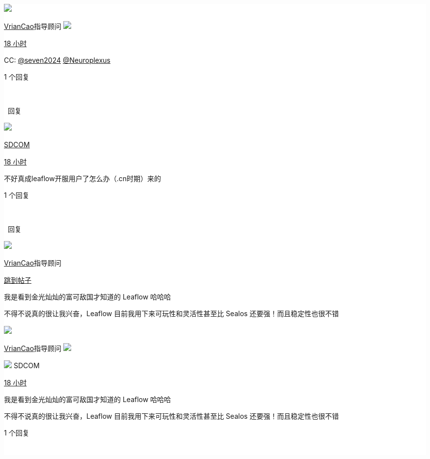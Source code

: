 [![](https://linux.do/user_avatar/linux.do/vriancao/144/572542_2.png)
](/u/VrianCao)

[VrianCao](/u/VrianCao)指导顾问 ![](https://linux.do/images/emoji/twemoji/speech_balloon.png?v=14) 

[18 小时](/t/topic/870453/2?u=niyan2025 "发布日期")

CC: [@seven2024](/u/seven2024) [@Neuroplexus](/u/neuroplexus)

  

1 个回复

​

​ ​ 回复

[![](https://linux.do/user_avatar/linux.do/sdcom/144/786331_2.png)
](/u/SDCOM)

[SDCOM](/u/SDCOM)

[18 小时](/t/topic/870453/3?u=niyan2025 "发布日期")

不好真成leaflow开服用户了怎么办（.cn时期）来的

  

1 个回复

​

​ ​ 回复

[![](https://linux.do/user_avatar/linux.do/vriancao/144/572542_2.png)
](/u/VrianCao)

[VrianCao](/u/VrianCao)指导顾问

[跳到帖子](/t/topic/870453/4 "跳到帖子的原始位置")

我是看到金光灿灿的富可敌国才知道的 Leaflow 哈哈哈

不得不说真的很让我兴奋，Leaflow 目前我用下来可玩性和灵活性甚至比 Sealos 还要强！而且稳定性也很不错

  

[![](https://linux.do/user_avatar/linux.do/vriancao/144/572542_2.png)
](/u/VrianCao)

[VrianCao](/u/VrianCao)指导顾问 ![](https://linux.do/images/emoji/twemoji/speech_balloon.png?v=14) 

 ![](https://linux.do/user_avatar/linux.do/sdcom/72/786331_2.png)
 SDCOM

[18 小时](/t/topic/870453/4?u=niyan2025 "发布日期")

我是看到金光灿灿的富可敌国才知道的 Leaflow 哈哈哈

不得不说真的很让我兴奋，Leaflow 目前我用下来可玩性和灵活性甚至比 Sealos 还要强！而且稳定性也很不错

  

1 个回复

​
